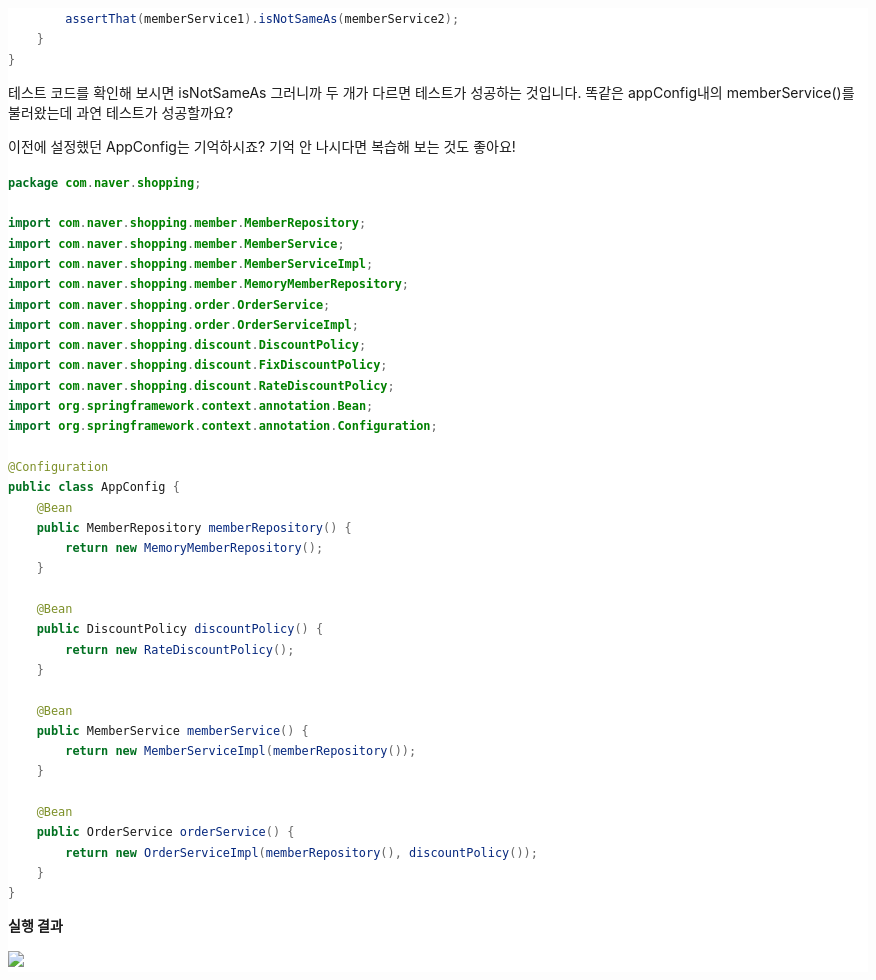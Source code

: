 ```java
        assertThat(memberService1).isNotSameAs(memberService2);
    }
}
```

테스트 코드를 확인해 보시면 isNotSameAs 그러니까 두 개가 다르면 테스트가 성공하는 것입니다.
똑같은 appConfig내의 memberService()를 불러왔는데 과연 테스트가 성공할까요?

이전에 설정했던 AppConfig는 기억하시죠? 기억 안 나시다면 복습해 보는 것도 좋아요!

```java
package com.naver.shopping;

import com.naver.shopping.member.MemberRepository;
import com.naver.shopping.member.MemberService;
import com.naver.shopping.member.MemberServiceImpl;
import com.naver.shopping.member.MemoryMemberRepository;
import com.naver.shopping.order.OrderService;
import com.naver.shopping.order.OrderServiceImpl;
import com.naver.shopping.discount.DiscountPolicy;
import com.naver.shopping.discount.FixDiscountPolicy;
import com.naver.shopping.discount.RateDiscountPolicy;
import org.springframework.context.annotation.Bean;
import org.springframework.context.annotation.Configuration;

@Configuration
public class AppConfig {
    @Bean
    public MemberRepository memberRepository() {
        return new MemoryMemberRepository();
    }

    @Bean
    public DiscountPolicy discountPolicy() {
        return new RateDiscountPolicy();
    }

    @Bean
    public MemberService memberService() {
        return new MemberServiceImpl(memberRepository());
    }

    @Bean
    public OrderService orderService() {
        return new OrderServiceImpl(memberRepository(), discountPolicy());
    }
}
```

**실행 결과**

![](https://blog.kakaocdn.net/dn/bpDDaD/btsFoIlVP2s/3wQFvrJKPNaRYAEK1o2nK1/img.png)
